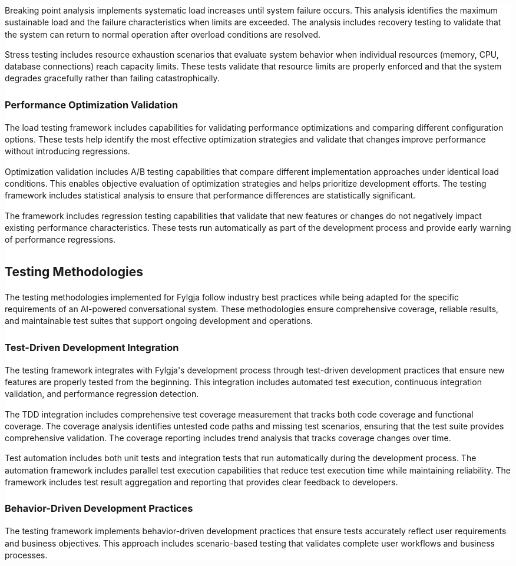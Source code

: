 Breaking point analysis implements systematic load increases until system failure occurs. This analysis identifies the maximum sustainable load and the failure characteristics when limits are exceeded. The analysis includes recovery testing to validate that the system can return to normal operation after overload conditions are resolved.

Stress testing includes resource exhaustion scenarios that evaluate system behavior when individual resources (memory, CPU, database connections) reach capacity limits. These tests validate that resource limits are properly enforced and that the system degrades gracefully rather than failing catastrophically.

### Performance Optimization Validation

The load testing framework includes capabilities for validating performance optimizations and comparing different configuration options. These tests help identify the most effective optimization strategies and validate that changes improve performance without introducing regressions.

Optimization validation includes A/B testing capabilities that compare different implementation approaches under identical load conditions. This enables objective evaluation of optimization strategies and helps prioritize development efforts. The testing framework includes statistical analysis to ensure that performance differences are statistically significant.

The framework includes regression testing capabilities that validate that new features or changes do not negatively impact existing performance characteristics. These tests run automatically as part of the development process and provide early warning of performance regressions.

## Testing Methodologies

The testing methodologies implemented for Fylgja follow industry best practices while being adapted for the specific requirements of an AI-powered conversational system. These methodologies ensure comprehensive coverage, reliable results, and maintainable test suites that support ongoing development and operations.

### Test-Driven Development Integration

The testing framework integrates with Fylgja's development process through test-driven development practices that ensure new features are properly tested from the beginning. This integration includes automated test execution, continuous integration validation, and performance regression detection.

The TDD integration includes comprehensive test coverage measurement that tracks both code coverage and functional coverage. The coverage analysis identifies untested code paths and missing test scenarios, ensuring that the test suite provides comprehensive validation. The coverage reporting includes trend analysis that tracks coverage changes over time.

Test automation includes both unit tests and integration tests that run automatically during the development process. The automation framework includes parallel test execution capabilities that reduce test execution time while maintaining reliability. The framework includes test result aggregation and reporting that provides clear feedback to developers.

### Behavior-Driven Development Practices

The testing framework implements behavior-driven development practices that ensure tests accurately reflect user requirements and business objectives. This approach includes scenario-based testing that validates complete user workflows and business processes.

